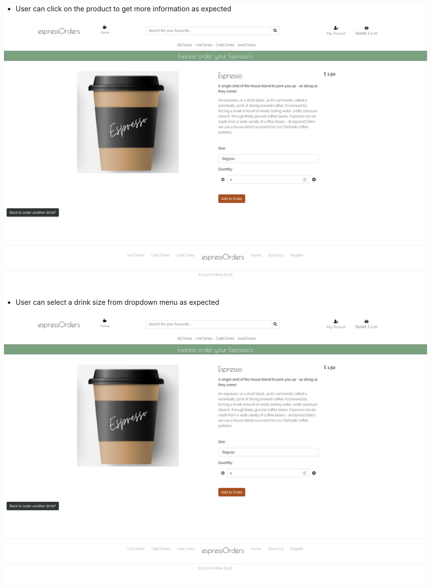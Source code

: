 - User can click on the product to get more information as expected

![Product Detail](testing/Screenshot_espressOrders_testing_product_detail.png)

- User can select a drink size from dropdown menu as expected

![Product Detail](testing/Screenshot_espressOrders_testing_product_detail.png)
